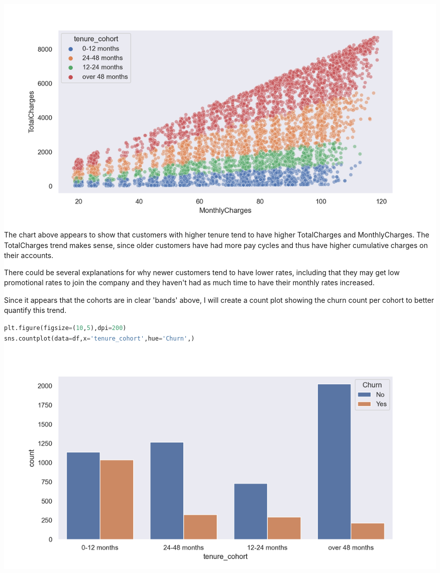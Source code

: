 <img src="../img/posts/Supervised Learning Capstone Images/9_monthlycharges_totalcharges_cohorts.png">

The chart above appears to show that customers with higher tenure tend to have higher TotalCharges and MonthlyCharges. The TotalCharges trend makes sense, since older customers have had more pay cycles and thus have higher cumulative charges on their accounts. 

There could be several explanations for why newer customers tend to have lower rates, including that they may get low promotional rates to join the company and they haven't had as much time to have their monthly rates increased.

Since it appears that the cohorts are in clear 'bands' above, I will create a count plot showing the churn count per cohort to better quantify this trend.

``` python 
plt.figure(figsize=(10,5),dpi=200)
sns.countplot(data=df,x='tenure_cohort',hue='Churn',)
```

<img src="../img/posts/Supervised Learning Capstone Images/10_cohort_churn_count.png">
